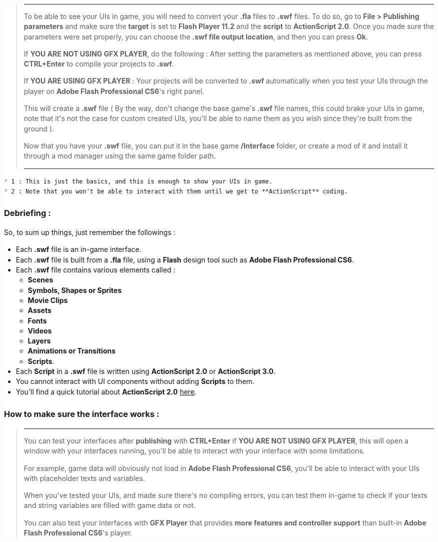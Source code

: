 > ---
> To be able to see your UIs in game, you will need to convert your **.fla** files to **.swf** files. To do so, go to **File > Publishing parameters** and make sure the **target** is set to **Flash Player 11.2** and the **script** to **ActionScript 2.0**. Once you made sure the parameters were set properly, you can choose the **.swf file output location**, and then you can press **Ok**.
>
> If **YOU ARE NOT USING GFX PLAYER**, do the following :
> After setting the parameters as mentioned above, you can press **CTRL+Enter** to compile your projects to **.swf**.
>
> If **YOU ARE USING GFX PLAYER** :
> Your projects will be converted to **.swf** automatically when you test your UIs through the player on **Adobe Flash Professional CS6**'s right panel.
>
> This will create a **.swf** file ( By the way, don't change the base game's **.swf** file names, this could brake your UIs in game, note that it's not the case for custom created UIs, you'll be able to name them as you wish since they're built from the ground ).
>
> Now that you have your **.swf** file, you can put it in the base game **/Interface** folder, or create a mod of it and install it through a mod manager using the same game folder path.
>
> ---

````markdown
* 1 : This is just the basics, and this is enough to show your UIs in game.
* 2 : Note that you won't be able to interact with them until we get to **ActionScript** coding.
````

### Debriefing :

So, to sum up things, just remember the followings :

- Each **.swf** file is an in-game interface.
- Each **.swf** file is built from a **.fla** file, using a **Flash** design tool such as **Adobe Flash Professional CS6**.
- Each **.swf** file contains various elements called :
  - **Scenes**
  - **Symbols, Shapes or Sprites**
  - **Movie Clips**
  - **Assets**
  - **Fonts**
  - **Videos**
  - **Layers**
  - **Animations or Transitions**
  - **Scripts**.
- Each **Script** in a **.swf** file is written using **ActionScript 2.0** or **ActionScript 3.0**.
- You cannot interact with UI components without adding **Scripts** to them.
- You'll find a quick tutorial about **ActionScript 2.0** [here](/docs/actionscript.md).

### How to make sure the interface works :

> ---
> You can test your interfaces after **publishing** with **CTRL+Enter** if **YOU ARE NOT USING GFX PLAYER**, this will open a window with your interfaces running, you'll be able to interact with your interface with some limitations.
>
> For example, game data will obviously not load in **Adobe Flash Professional CS6**, you'll be able to interact with your UIs with placeholder texts and variables.
>
> When you've tested your UIs, and made sure there's no compiling errors, you can test them in-game to check if your texts and string variables are filled with game data or not.
>
> You can also test your interfaces with **GFX Player** that provides **more features and controller support** than built-in **Adobe Flash Professional CS6**'s player.
>